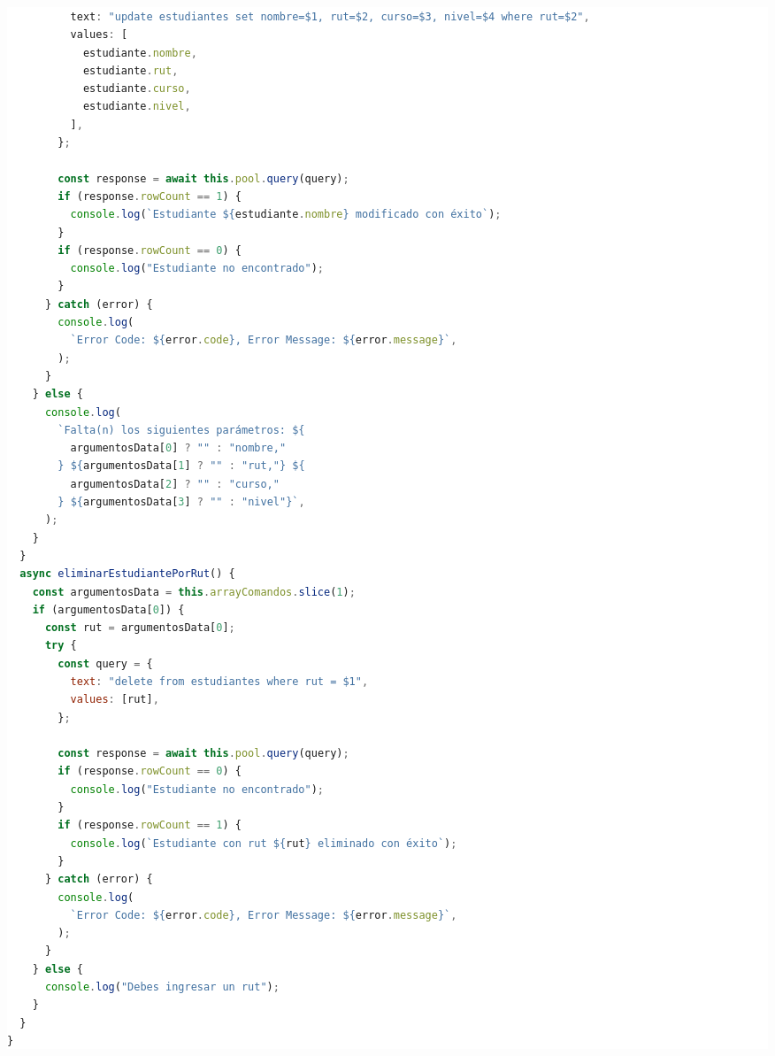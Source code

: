 ```js
          text: "update estudiantes set nombre=$1, rut=$2, curso=$3, nivel=$4 where rut=$2",
          values: [
            estudiante.nombre,
            estudiante.rut,
            estudiante.curso,
            estudiante.nivel,
          ],
        };

        const response = await this.pool.query(query);
        if (response.rowCount == 1) {
          console.log(`Estudiante ${estudiante.nombre} modificado con éxito`);
        }
        if (response.rowCount == 0) {
          console.log("Estudiante no encontrado");
        }
      } catch (error) {
        console.log(
          `Error Code: ${error.code}, Error Message: ${error.message}`,
        );
      }
    } else {
      console.log(
        `Falta(n) los siguientes parámetros: ${
          argumentosData[0] ? "" : "nombre,"
        } ${argumentosData[1] ? "" : "rut,"} ${
          argumentosData[2] ? "" : "curso,"
        } ${argumentosData[3] ? "" : "nivel"}`,
      );
    }
  }
  async eliminarEstudiantePorRut() {
    const argumentosData = this.arrayComandos.slice(1);
    if (argumentosData[0]) {
      const rut = argumentosData[0];
      try {
        const query = {
          text: "delete from estudiantes where rut = $1",
          values: [rut],
        };

        const response = await this.pool.query(query);
        if (response.rowCount == 0) {
          console.log("Estudiante no encontrado");
        }
        if (response.rowCount == 1) {
          console.log(`Estudiante con rut ${rut} eliminado con éxito`);
        }
      } catch (error) {
        console.log(
          `Error Code: ${error.code}, Error Message: ${error.message}`,
        );
      }
    } else {
      console.log("Debes ingresar un rut");
    }
  }
}
```
